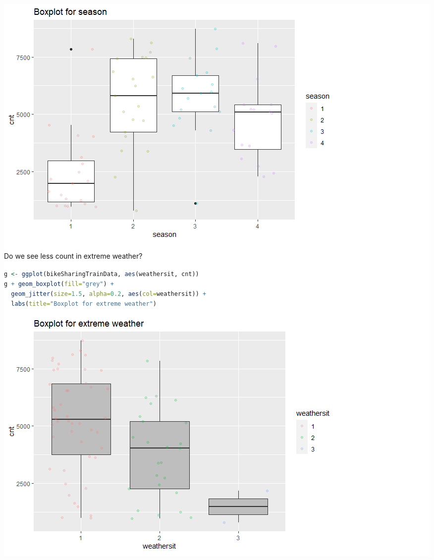 ![](Saturday_files/figure-gfm/unnamed-chunk-4-1.png)

Do we see less count in extreme weather?

``` r
g <- ggplot(bikeSharingTrainData, aes(weathersit, cnt))
g + geom_boxplot(fill="grey") +
  geom_jitter(size=1.5, alpha=0.2, aes(col=weathersit)) +
  labs(title="Boxplot for extreme weather")
```

![](Saturday_files/figure-gfm/unnamed-chunk-5-1.png)
